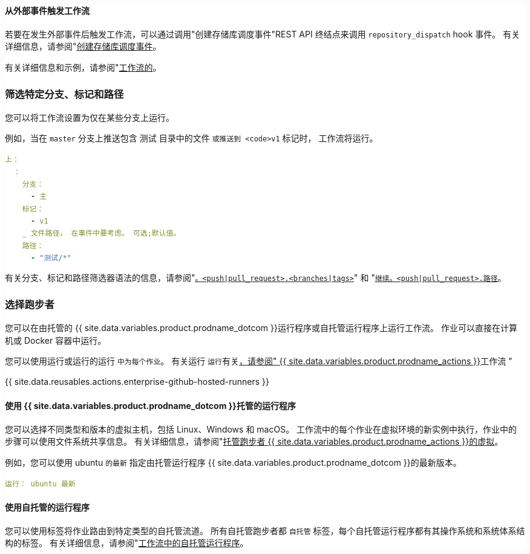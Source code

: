 #### 从外部事件触发工作流

若要在发生外部事件后触发工作流，可以通过调用"创建存储库调度事件"REST API 终结点来调用 `repository_dispatch` hook 事件。 有关详细信息，请参阅"[创建存储库调度事件](/v3/repos/#create-a-repository-dispatch-event)。

有关详细信息和示例，请参阅"[工作流的](/articles/events-that-trigger-workflows#webhook-events)。

### 筛选特定分支、标记和路径

您可以将工作流设置为仅在某些分支上运行。

例如，当在 `master` 分支上推送包含  测试  目录中的文件 `或推送到 <code>v1` 标记时，</code> 工作流将运行。

```yaml
上：
  ：
    分支：
      - 主
    标记：
      - v1
    _ 文件路径， 在事件中要考虑。 可选;默认值。
    路径：
      - "测试/*"
```

有关分支、标记和路径筛选器语法的信息，请参阅"[`。<push|pull_request>.<branches|tags>`](/articles/workflow-syntax-for-github-actions#onpushpull_requestbranchestags)" 和 "[`继续。<push|pull_request>.路径`](/articles/workflow-syntax-for-github-actions#onpushpull_requestpaths)。

### 选择跑步者

您可以在由托管的 {{ site.data.variables.product.prodname_dotcom }}运行程序或自托管运行程序上运行工作流。 作业可以直接在计算机或 Docker 容器中运行。

您可以使用运行或运行的运行 `中为每个作业`。 有关运行 `运行`有关[，请参阅" {{ site.data.variables.product.prodname_actions }}](/articles/workflow-syntax-for-github-actions#jobsjob_idruns-on)工作流 "

{{ site.data.reusables.actions.enterprise-github-hosted-runners }}

#### 使用 {{ site.data.variables.product.prodname_dotcom }}托管的运行程序

您可以选择不同类型和版本的虚拟主机，包括 Linux、Windows 和 macOS。 工作流中的每个作业在虚拟环境的新实例中执行，作业中的步骤可以使用文件系统共享信息。 有关详细信息，请参阅"[托管跑步者 {{ site.data.variables.product.prodname_actions }}的虚拟](/articles/virtual-environments-for-github-actions)。

例如，您可以使用 ubuntu  `的最新` 指定由托管运行程序 {{ site.data.variables.product.prodname_dotcom }}的最新版本。

```yaml
运行： ubuntu 最新
```

#### 使用自托管的运行程序

您可以使用标签将作业路由到特定类型的自托管流道。 所有自托管跑步者都 `自托管` 标签，每个自托管运行程序都有其操作系统和系统体系结构的标签。 有关详细信息，请参阅"[工作流中的自托管运行程序](/actions/automating-your-workflow-with-github-actions/using-self-hosted-runners-in-a-workflow)。

